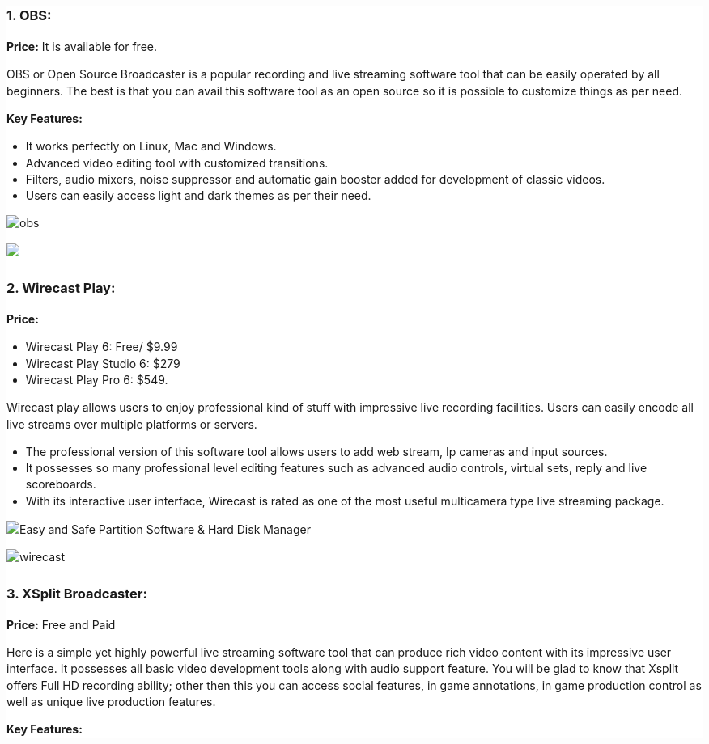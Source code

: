 ### 1. OBS:

**Price:**  It is available for free.

OBS or Open Source Broadcaster is a popular recording and live streaming software tool that can be easily operated by all beginners. The best is that you can avail this software tool as an open source so it is possible to customize things as per need.

**Key Features:**

* It works perfectly on Linux, Mac and Windows.
* Advanced video editing tool with customized transitions.
* Filters, audio mixers, noise suppressor and automatic gain booster added for development of classic videos.
* Users can easily access light and dark themes as per their need.

![obs](https://images.wondershare.com/filmora/article-images/obs.jpg)


<a href="https://store.iobit.com/order/checkout.php?PRODS=1468905&QTY=1&AFFILIATE=108875&CART=1"><img src="https://secure.avangate.com/images/merchant/184260348236f9554fe9375772ff966e/ascscan_728x90.png" border="0"></a>

### 2\. Wirecast Play:

**Price:**

* Wirecast Play 6: Free/ $9.99
* Wirecast Play Studio 6: $279
* Wirecast Play Pro 6: $549.

Wirecast play allows users to enjoy professional kind of stuff with impressive live recording facilities. Users can easily encode all live streams over multiple platforms or servers.

* The professional version of this software tool allows users to add web stream, Ip cameras and input sources.
* It possesses so many professional level editing features such as advanced audio controls, virtual sets, reply and live scoreboards.
* With its interactive user interface, Wirecast is rated as one of the most useful multicamera type live streaming package.


<a href="https://secure.2checkout.com/order/checkout.php?PRODS=22741618&QTY=1&AFFILIATE=108875&CART=1"><img src="https://www.diskpart.com/resource/images/index/dp-index-img-banner-people@2x.png" border="0">Easy and Safe Partition Software & Hard Disk Manager</a>

![wirecast](https://images.wondershare.com/filmora/article-images/wirecast.jpg)

### 3\. XSplit Broadcaster:

**Price:** Free and Paid

Here is a simple yet highly powerful live streaming software tool that can produce rich video content with its impressive user interface. It possesses all basic video development tools along with audio support feature. You will be glad to know that Xsplit offers Full HD recording ability; other then this you can access social features, in game annotations, in game production control as well as unique live production features.

**Key Features:**
